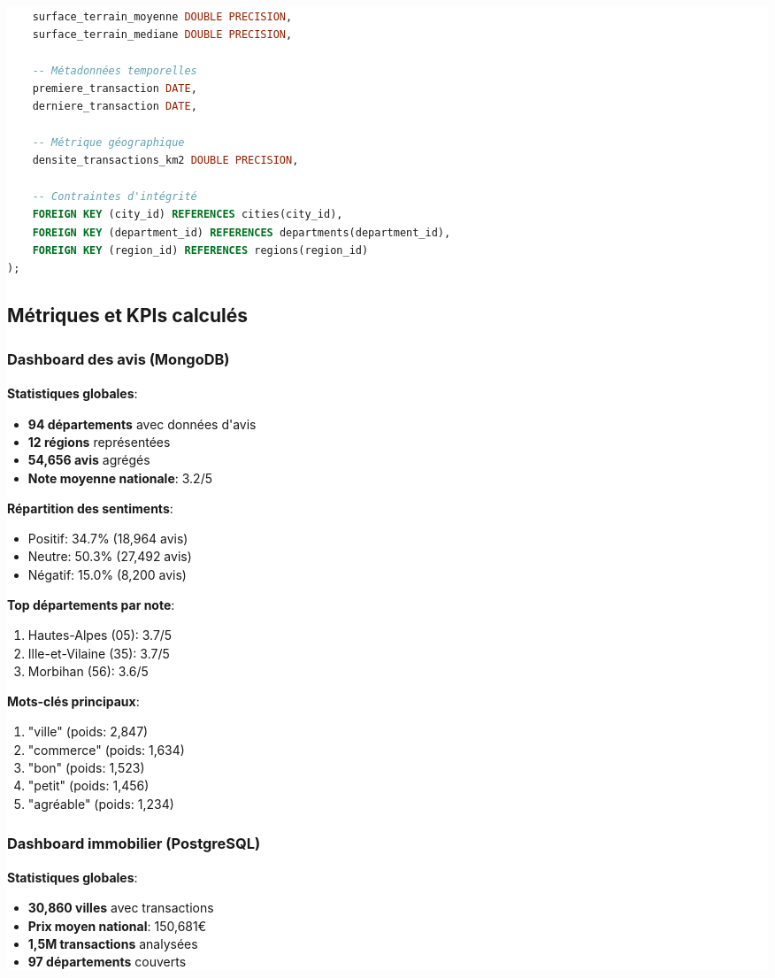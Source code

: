 ```sql
    surface_terrain_moyenne DOUBLE PRECISION,
    surface_terrain_mediane DOUBLE PRECISION,
    
    -- Métadonnées temporelles
    premiere_transaction DATE,
    derniere_transaction DATE,
    
    -- Métrique géographique
    densite_transactions_km2 DOUBLE PRECISION,
    
    -- Contraintes d'intégrité
    FOREIGN KEY (city_id) REFERENCES cities(city_id),
    FOREIGN KEY (department_id) REFERENCES departments(department_id),
    FOREIGN KEY (region_id) REFERENCES regions(region_id)
);
```

## Métriques et KPIs calculés

### Dashboard des avis (MongoDB)

**Statistiques globales**:
- **94 départements** avec données d'avis
- **12 régions** représentées
- **54,656 avis** agrégés
- **Note moyenne nationale**: 3.2/5

**Répartition des sentiments**:
- Positif: 34.7% (18,964 avis)
- Neutre: 50.3% (27,492 avis)  
- Négatif: 15.0% (8,200 avis)

**Top départements par note**:
1. Hautes-Alpes (05): 3.7/5
2. Ille-et-Vilaine (35): 3.7/5
3. Morbihan (56): 3.6/5

**Mots-clés principaux**:
1. "ville" (poids: 2,847)
2. "commerce" (poids: 1,634)
3. "bon" (poids: 1,523)
4. "petit" (poids: 1,456)
5. "agréable" (poids: 1,234)

### Dashboard immobilier (PostgreSQL)

**Statistiques globales**:
- **30,860 villes** avec transactions
- **Prix moyen national**: 150,681€
- **1,5M transactions** analysées
- **97 départements** couverts
